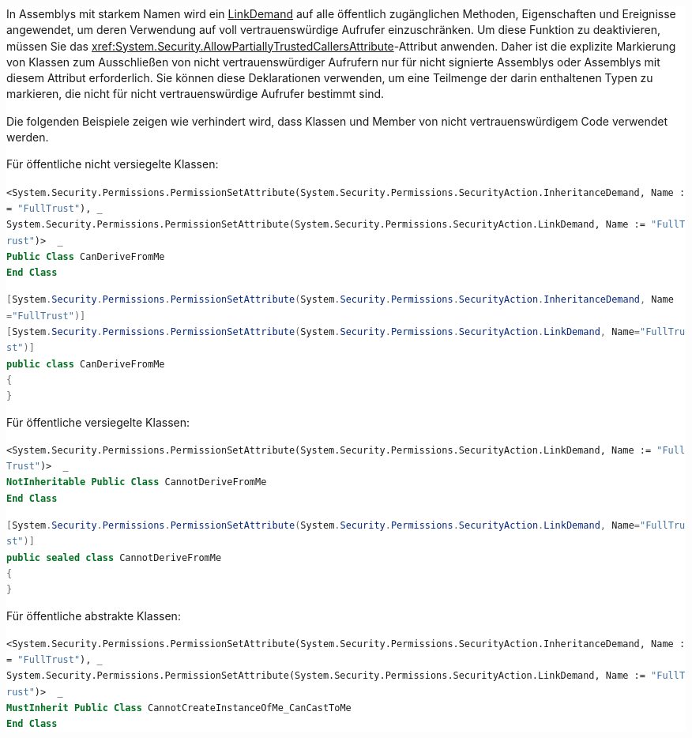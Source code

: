  In Assemblys mit starkem Namen wird ein [LinkDemand](link-demands.md) auf alle öffentlich zugänglichen Methoden, Eigenschaften und Ereignisse angewendet, um deren Verwendung auf voll vertrauenswürdige Aufrufer einzuschränken. Um diese Funktion zu deaktivieren, müssen Sie das <xref:System.Security.AllowPartiallyTrustedCallersAttribute>-Attribut anwenden. Daher ist die explizite Markierung von Klassen zum Ausschließen von nicht vertrauenswürdiger Aufrufern nur für nicht signierte Assemblys oder Assemblys mit diesem Attribut erforderlich. Sie können diese Deklarationen verwenden, um eine Teilmenge der darin enthaltenen Typen zu markieren, die nicht für nicht vertrauenswürdige Aufrufer bestimmt sind.  
  
 Die folgenden Beispiele zeigen wie verhindert wird, dass Klassen und Member von nicht vertrauenswürdigem Code verwendet werden.  
  
 Für öffentliche nicht versiegelte Klassen:  
  
```vb  
<System.Security.Permissions.PermissionSetAttribute(System.Security.Permissions.SecurityAction.InheritanceDemand, Name := "FullTrust"), _
System.Security.Permissions.PermissionSetAttribute(System.Security.Permissions.SecurityAction.LinkDemand, Name := "FullTrust")>  _  
Public Class CanDeriveFromMe  
End Class  
```  
  
```csharp  
[System.Security.Permissions.PermissionSetAttribute(System.Security.Permissions.SecurityAction.InheritanceDemand, Name="FullTrust")]  
[System.Security.Permissions.PermissionSetAttribute(System.Security.Permissions.SecurityAction.LinkDemand, Name="FullTrust")]  
public class CanDeriveFromMe  
{  
}  
```  
  
 Für öffentliche versiegelte Klassen:  
  
```vb  
<System.Security.Permissions.PermissionSetAttribute(System.Security.Permissions.SecurityAction.LinkDemand, Name := "FullTrust")>  _  
NotInheritable Public Class CannotDeriveFromMe  
End Class  
```  
  
```csharp  
[System.Security.Permissions.PermissionSetAttribute(System.Security.Permissions.SecurityAction.LinkDemand, Name="FullTrust")]  
public sealed class CannotDeriveFromMe  
{  
}  
```  
  
 Für öffentliche abstrakte Klassen:  
  
```vb  
<System.Security.Permissions.PermissionSetAttribute(System.Security.Permissions.SecurityAction.InheritanceDemand, Name := "FullTrust"), _  
System.Security.Permissions.PermissionSetAttribute(System.Security.Permissions.SecurityAction.LinkDemand, Name := "FullTrust")>  _  
MustInherit Public Class CannotCreateInstanceOfMe_CanCastToMe  
End Class  
```  
  